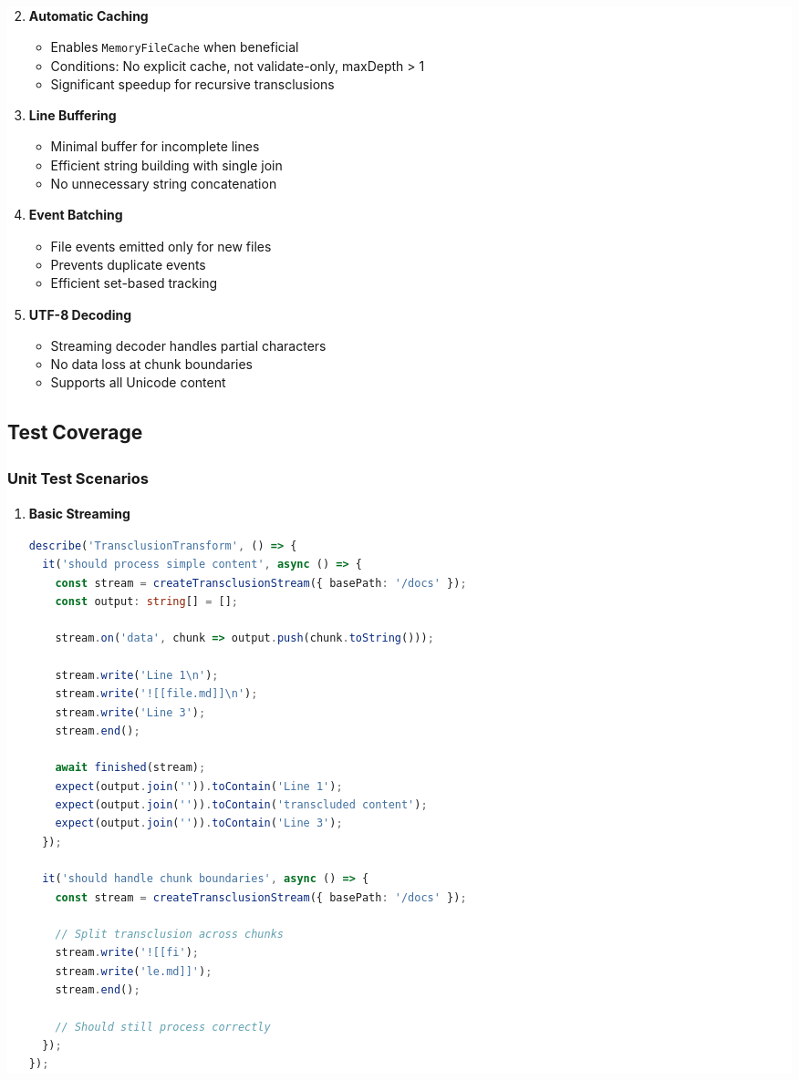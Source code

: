 2. **Automatic Caching**
   - Enables `MemoryFileCache` when beneficial
   - Conditions: No explicit cache, not validate-only, maxDepth > 1
   - Significant speedup for recursive transclusions

3. **Line Buffering**
   - Minimal buffer for incomplete lines
   - Efficient string building with single join
   - No unnecessary string concatenation

4. **Event Batching**
   - File events emitted only for new files
   - Prevents duplicate events
   - Efficient set-based tracking

5. **UTF-8 Decoding**
   - Streaming decoder handles partial characters
   - No data loss at chunk boundaries
   - Supports all Unicode content

## Test Coverage

### Unit Test Scenarios

1. **Basic Streaming**
   ```typescript
   describe('TransclusionTransform', () => {
     it('should process simple content', async () => {
       const stream = createTransclusionStream({ basePath: '/docs' });
       const output: string[] = [];
       
       stream.on('data', chunk => output.push(chunk.toString()));
       
       stream.write('Line 1\n');
       stream.write('![[file.md]]\n');
       stream.write('Line 3');
       stream.end();
       
       await finished(stream);
       expect(output.join('')).toContain('Line 1');
       expect(output.join('')).toContain('transcluded content');
       expect(output.join('')).toContain('Line 3');
     });

     it('should handle chunk boundaries', async () => {
       const stream = createTransclusionStream({ basePath: '/docs' });
       
       // Split transclusion across chunks
       stream.write('![[fi');
       stream.write('le.md]]');
       stream.end();
       
       // Should still process correctly
     });
   });
   ```
